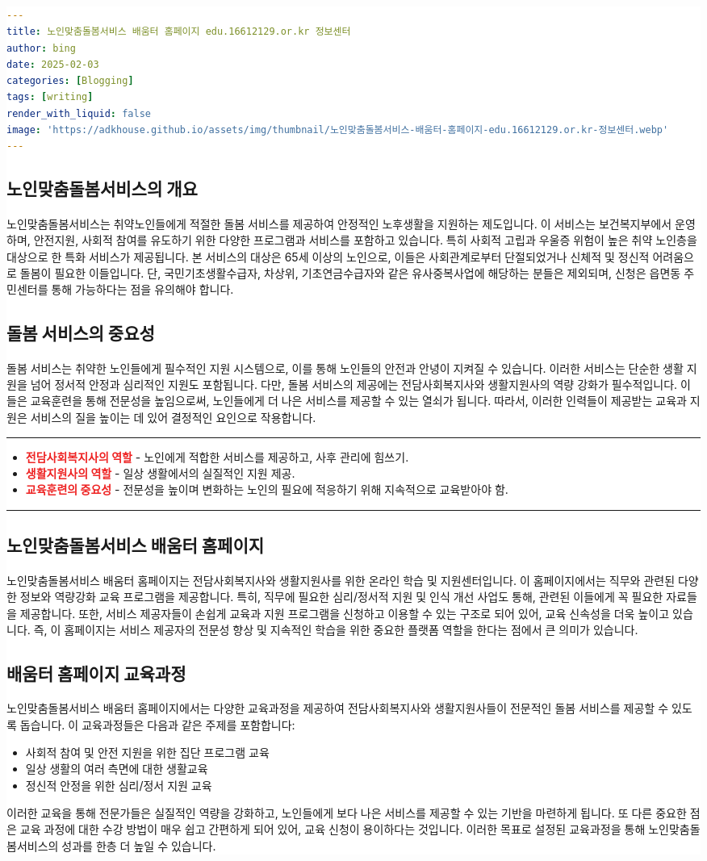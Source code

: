 ```yaml
---
title: 노인맞춤돌봄서비스 배움터 홈페이지 edu.16612129.or.kr 정보센터
author: bing
date: 2025-02-03
categories: [Blogging]
tags: [writing]
render_with_liquid: false
image: 'https://adkhouse.github.io/assets/img/thumbnail/노인맞춤돌봄서비스-배움터-홈페이지-edu.16612129.or.kr-정보센터.webp'
---
```



<h2 id='노인맞춤돌봄서비스의 개요'>노인맞춤돌봄서비스의 개요</h2>

<p>노인맞춤돌봄서비스는 취약노인들에게 적절한 돌봄 서비스를 제공하여 안정적인 노후생활을 지원하는 제도입니다. 이 서비스는 보건복지부에서 운영하며, 안전지원, 사회적 참여를 유도하기 위한 다양한 프로그램과 서비스를 포함하고 있습니다. 특히 사회적 고립과 우울증 위험이 높은 취약 노인층을 대상으로 한 특화 서비스가 제공됩니다. 본 서비스의 대상은 65세 이상의 노인으로, 이들은 사회관계로부터 단절되었거나 신체적 및 정신적 어려움으로 돌봄이 필요한 이들입니다. 단, 국민기초생활수급자, 차상위, 기초연금수급자와 같은 유사중복사업에 해당하는 분들은 제외되며, 신청은 읍면동 주민센터를 통해 가능하다는 점을 유의해야 합니다.</p>

<h2 id='돌봄 서비스의 중요성'>돌봄 서비스의 중요성</h2>

<p>돌봄 서비스는 취약한 노인들에게 필수적인 지원 시스템으로, 이를 통해 노인들의 안전과 안녕이 지켜질 수 있습니다. 이러한 서비스는 단순한 생활 지원을 넘어 정서적 안정과 심리적인 지원도 포함됩니다. 다만, 돌봄 서비스의 제공에는 전담사회복지사와 생활지원사의 역량 강화가 필수적입니다. 이들은 교육훈련을 통해 전문성을 높임으로써, 노인들에게 더 나은 서비스를 제공할 수 있는 열쇠가 됩니다. 따라서, 이러한 인력들이 제공받는 교육과 지원은 서비스의 질을 높이는 데 있어 결정적인 요인으로 작용합니다.</p>

<hr />

<ul>
    <li><b><span style="color: #ee2323;">전담사회복지사의 역할</span></b> - 노인에게 적합한 서비스를 제공하고, 사후 관리에 힘쓰기.</li>
    <li><b><span style="color: #ee2323;">생활지원사의 역할</span></b> - 일상 생활에서의 실질적인 지원 제공.</li>
    <li><b><span style="color: #ee2323;">교육훈련의 중요성</span></b> - 전문성을 높이며 변화하는 노인의 필요에 적응하기 위해 지속적으로 교육받아야 함.</li>
</ul>

<hr />

<h2 id='노인맞춤돌봄서비스 배움터 홈페이지'>노인맞춤돌봄서비스 배움터 홈페이지</h2>

<p>노인맞춤돌봄서비스 배움터 홈페이지는 전담사회복지사와 생활지원사를 위한 온라인 학습 및 지원센터입니다. 이 홈페이지에서는 직무와 관련된 다양한 정보와 역량강화 교육 프로그램을 제공합니다. 특히, 직무에 필요한 심리/정서적 지원 및 인식 개선 사업도 통해, 관련된 이들에게 꼭 필요한 자료들을 제공합니다. 또한, 서비스 제공자들이 손쉽게 교육과 지원 프로그램을 신청하고 이용할 수 있는 구조로 되어 있어, 교육 신속성을 더욱 높이고 있습니다. 즉, 이 홈페이지는 서비스 제공자의 전문성 향상 및 지속적인 학습을 위한 중요한 플랫폼 역할을 한다는 점에서 큰 의미가 있습니다.</p>

<h2 id='배움터 홈페이지 교육과정'>배움터 홈페이지 교육과정</h2>

<p>노인맞춤돌봄서비스 배움터 홈페이지에서는 다양한 교육과정을 제공하여 전담사회복지사와 생활지원사들이 전문적인 돌봄 서비스를 제공할 수 있도록 돕습니다. 이 교육과정들은 다음과 같은 주제를 포함합니다:</p>

<ul>
    <li>사회적 참여 및 안전 지원을 위한 집단 프로그램 교육</li>
    <li>일상 생활의 여러 측면에 대한 생활교육</li>
    <li>정신적 안정을 위한 심리/정서 지원 교육</li>
</ul>

<p>이러한 교육을 통해 전문가들은 실질적인 역량을 강화하고, 노인들에게 보다 나은 서비스를 제공할 수 있는 기반을 마련하게 됩니다. 또 다른 중요한 점은 교육 과정에 대한 수강 방법이 매우 쉽고 간편하게 되어 있어, 교육 신청이 용이하다는 것입니다. 이러한 목표로 설정된 교육과정을 통해 노인맞춤돌봄서비스의 성과를 한층 더 높일 수 있습니다.</p>

